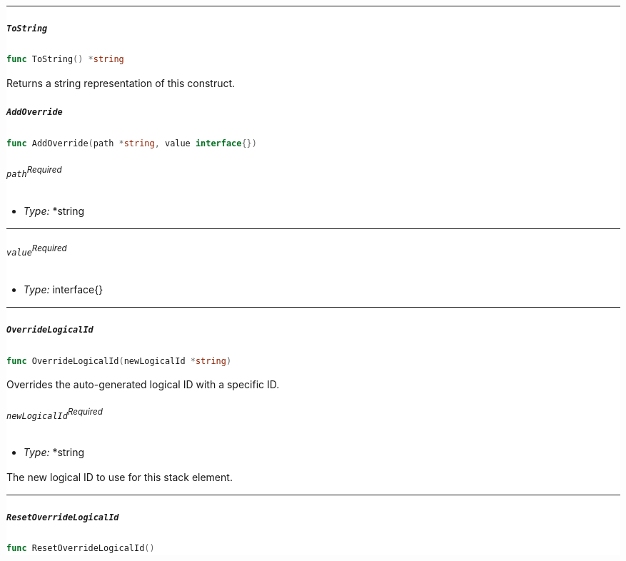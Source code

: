 
---

##### `ToString` <a name="ToString" id="@cdktf/provider-azurerm.vpnSite.VpnSite.toString"></a>

```go
func ToString() *string
```

Returns a string representation of this construct.

##### `AddOverride` <a name="AddOverride" id="@cdktf/provider-azurerm.vpnSite.VpnSite.addOverride"></a>

```go
func AddOverride(path *string, value interface{})
```

###### `path`<sup>Required</sup> <a name="path" id="@cdktf/provider-azurerm.vpnSite.VpnSite.addOverride.parameter.path"></a>

- *Type:* *string

---

###### `value`<sup>Required</sup> <a name="value" id="@cdktf/provider-azurerm.vpnSite.VpnSite.addOverride.parameter.value"></a>

- *Type:* interface{}

---

##### `OverrideLogicalId` <a name="OverrideLogicalId" id="@cdktf/provider-azurerm.vpnSite.VpnSite.overrideLogicalId"></a>

```go
func OverrideLogicalId(newLogicalId *string)
```

Overrides the auto-generated logical ID with a specific ID.

###### `newLogicalId`<sup>Required</sup> <a name="newLogicalId" id="@cdktf/provider-azurerm.vpnSite.VpnSite.overrideLogicalId.parameter.newLogicalId"></a>

- *Type:* *string

The new logical ID to use for this stack element.

---

##### `ResetOverrideLogicalId` <a name="ResetOverrideLogicalId" id="@cdktf/provider-azurerm.vpnSite.VpnSite.resetOverrideLogicalId"></a>

```go
func ResetOverrideLogicalId()
```
